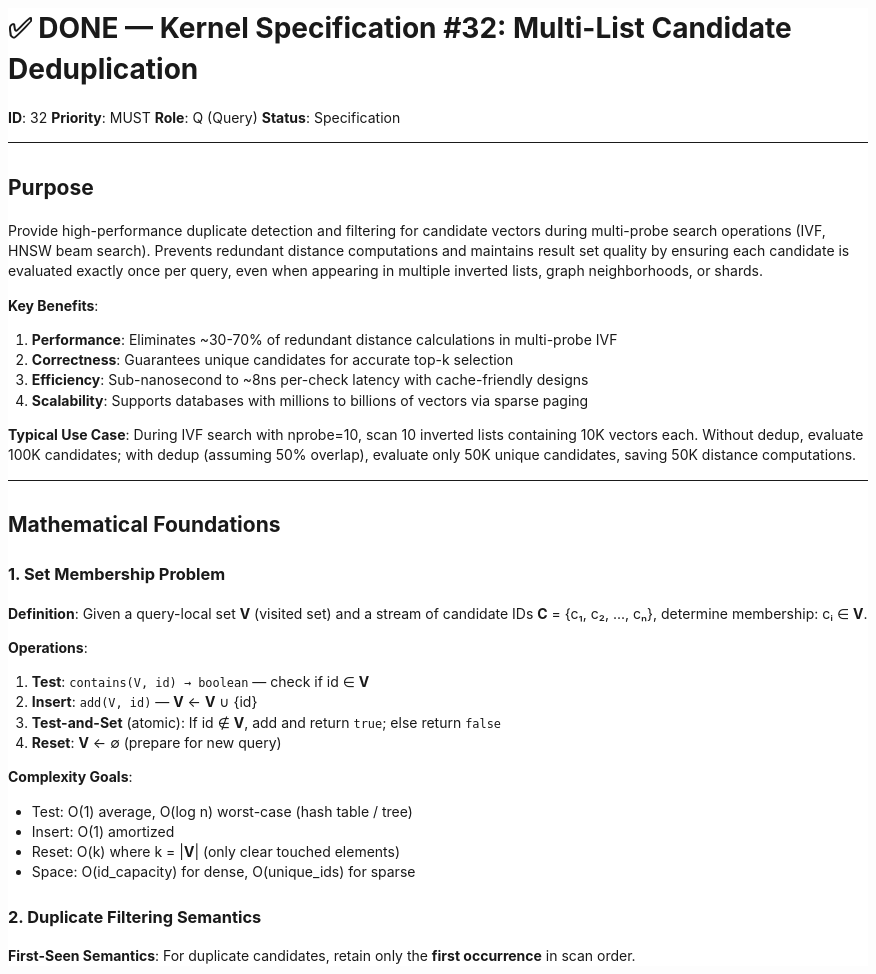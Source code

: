 # ✅ DONE — Kernel Specification #32: Multi-List Candidate Deduplication

**ID**: 32
**Priority**: MUST
**Role**: Q (Query)
**Status**: Specification

---

## Purpose

Provide high-performance duplicate detection and filtering for candidate vectors during multi-probe search operations (IVF, HNSW beam search). Prevents redundant distance computations and maintains result set quality by ensuring each candidate is evaluated exactly once per query, even when appearing in multiple inverted lists, graph neighborhoods, or shards.

**Key Benefits**:
1. **Performance**: Eliminates ~30-70% of redundant distance calculations in multi-probe IVF
2. **Correctness**: Guarantees unique candidates for accurate top-k selection
3. **Efficiency**: Sub-nanosecond to ~8ns per-check latency with cache-friendly designs
4. **Scalability**: Supports databases with millions to billions of vectors via sparse paging

**Typical Use Case**: During IVF search with nprobe=10, scan 10 inverted lists containing 10K vectors each. Without dedup, evaluate 100K candidates; with dedup (assuming 50% overlap), evaluate only 50K unique candidates, saving 50K distance computations.

---

## Mathematical Foundations

### 1. Set Membership Problem

**Definition**: Given a query-local set **V** (visited set) and a stream of candidate IDs **C** = {c₁, c₂, ..., cₙ}, determine membership: cᵢ ∈ **V**.

**Operations**:
1. **Test**: `contains(V, id) → boolean` — check if id ∈ **V**
2. **Insert**: `add(V, id)` — **V** ← **V** ∪ {id}
3. **Test-and-Set** (atomic): If id ∉ **V**, add and return `true`; else return `false`
4. **Reset**: **V** ← ∅ (prepare for new query)

**Complexity Goals**:
- Test: O(1) average, O(log n) worst-case (hash table / tree)
- Insert: O(1) amortized
- Reset: O(k) where k = |**V**| (only clear touched elements)
- Space: O(id_capacity) for dense, O(unique_ids) for sparse

### 2. Duplicate Filtering Semantics

**First-Seen Semantics**: For duplicate candidates, retain only the **first occurrence** in scan order.
